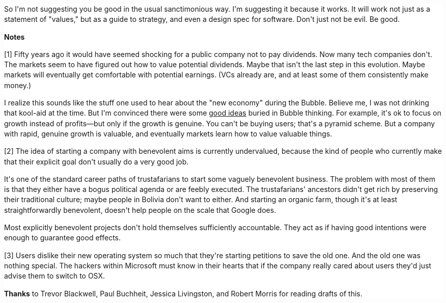 So I'm not suggesting you be good in the usual sanctimonious way. I'm suggesting it because it works. It will work not just as a statement of "values," but as a guide to strategy, and even a design spec for software. Don't just not be evil. Be good.  
  
  
  
  
  
**Notes**  
  
[1] Fifty years ago it would have seemed shocking for a public company not to pay dividends. Now many tech companies don't. The markets seem to have figured out how to value potential dividends. Maybe that isn't the last step in this evolution. Maybe markets will eventually get comfortable with potential earnings. (VCs already are, and at least some of them consistently make money.)  
  
I realize this sounds like the stuff one used to hear about the "new economy" during the Bubble. Believe me, I was not drinking that kool-aid at the time. But I'm convinced there were some [good ideas](bubble.html) buried in Bubble thinking. For example, it's ok to focus on growth instead of profits—but only if the growth is genuine. You can't be buying users; that's a pyramid scheme. But a company with rapid, genuine growth is valuable, and eventually markets learn how to value valuable things.  
  
[2] The idea of starting a company with benevolent aims is currently undervalued, because the kind of people who currently make that their explicit goal don't usually do a very good job.  
  
It's one of the standard career paths of trustafarians to start some vaguely benevolent business. The problem with most of them is that they either have a bogus political agenda or are feebly executed. The trustafarians' ancestors didn't get rich by preserving their traditional culture; maybe people in Bolivia don't want to either. And starting an organic farm, though it's at least straightforwardly benevolent, doesn't help people on the scale that Google does.  
  
Most explicitly benevolent projects don't hold themselves sufficiently accountable. They act as if having good intentions were enough to guarantee good effects.  
  
[3] Users dislike their new operating system so much that they're starting petitions to save the old one. And the old one was nothing special. The hackers within Microsoft must know in their hearts that if the company really cared about users they'd just advise them to switch to OSX.  
  
**Thanks** to Trevor Blackwell, Paul Buchheit, Jessica Livingston, and Robert Morris for reading drafts of this.  
  
  
  
  

